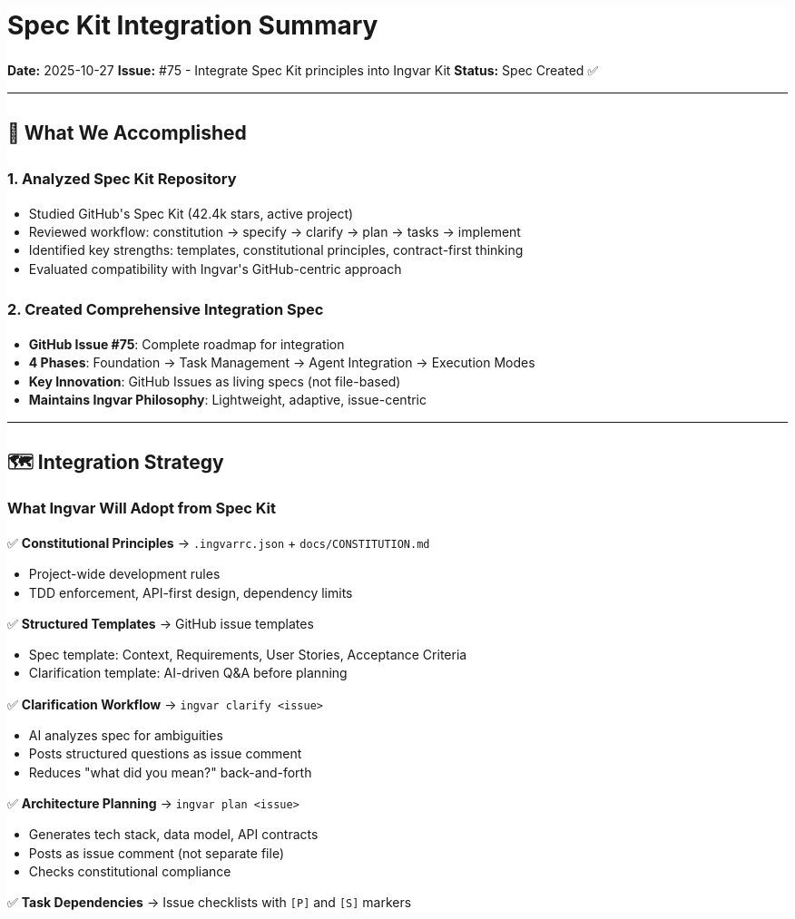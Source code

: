 # Spec Kit Integration Summary

**Date:** 2025-10-27
**Issue:** #75 - Integrate Spec Kit principles into Ingvar Kit
**Status:** Spec Created ✅

---

## 🎯 What We Accomplished

### 1. Analyzed Spec Kit Repository

- Studied GitHub's Spec Kit (42.4k stars, active project)
- Reviewed workflow: constitution → specify → clarify → plan → tasks → implement
- Identified key strengths: templates, constitutional principles, contract-first thinking
- Evaluated compatibility with Ingvar's GitHub-centric approach

### 2. Created Comprehensive Integration Spec

- **GitHub Issue #75**: Complete roadmap for integration
- **4 Phases**: Foundation → Task Management → Agent Integration → Execution Modes
- **Key Innovation**: GitHub Issues as living specs (not file-based)
- **Maintains Ingvar Philosophy**: Lightweight, adaptive, issue-centric

---

## 🗺️ Integration Strategy

### What Ingvar Will Adopt from Spec Kit

✅ **Constitutional Principles** → `.ingvarrc.json` + `docs/CONSTITUTION.md`

- Project-wide development rules
- TDD enforcement, API-first design, dependency limits

✅ **Structured Templates** → GitHub issue templates

- Spec template: Context, Requirements, User Stories, Acceptance Criteria
- Clarification template: AI-driven Q&A before planning

✅ **Clarification Workflow** → `ingvar clarify <issue>`

- AI analyzes spec for ambiguities
- Posts structured questions as issue comment
- Reduces "what did you mean?" back-and-forth

✅ **Architecture Planning** → `ingvar plan <issue>`

- Generates tech stack, data model, API contracts
- Posts as issue comment (not separate file)
- Checks constitutional compliance

✅ **Task Dependencies** → Issue checklists with `[P]` and `[S]` markers
